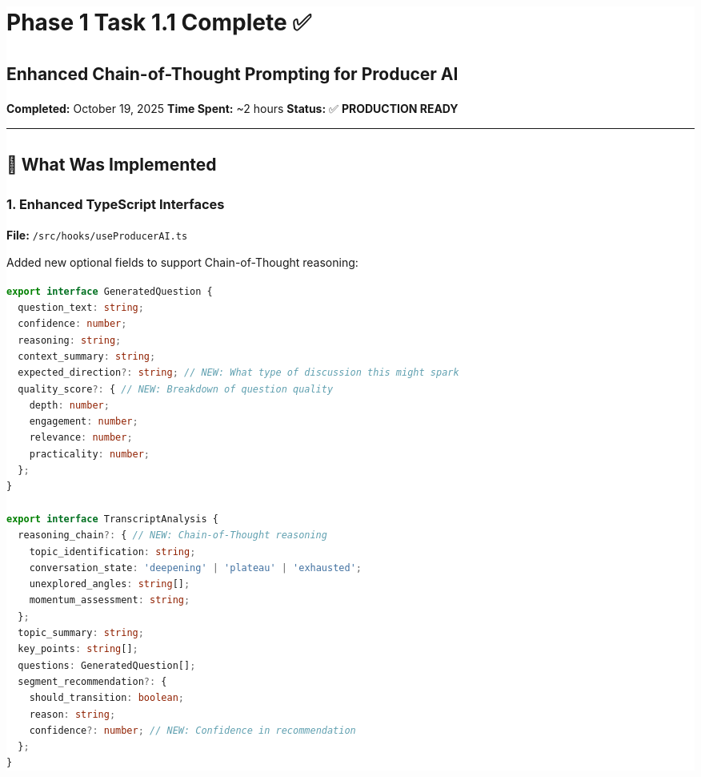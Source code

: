 # Phase 1 Task 1.1 Complete ✅
## Enhanced Chain-of-Thought Prompting for Producer AI

**Completed:** October 19, 2025
**Time Spent:** ~2 hours
**Status:** ✅ **PRODUCTION READY**

---

## 🎯 What Was Implemented

### 1. Enhanced TypeScript Interfaces

**File:** `/src/hooks/useProducerAI.ts`

Added new optional fields to support Chain-of-Thought reasoning:

```typescript
export interface GeneratedQuestion {
  question_text: string;
  confidence: number;
  reasoning: string;
  context_summary: string;
  expected_direction?: string; // NEW: What type of discussion this might spark
  quality_score?: { // NEW: Breakdown of question quality
    depth: number;
    engagement: number;
    relevance: number;
    practicality: number;
  };
}

export interface TranscriptAnalysis {
  reasoning_chain?: { // NEW: Chain-of-Thought reasoning
    topic_identification: string;
    conversation_state: 'deepening' | 'plateau' | 'exhausted';
    unexplored_angles: string[];
    momentum_assessment: string;
  };
  topic_summary: string;
  key_points: string[];
  questions: GeneratedQuestion[];
  segment_recommendation?: {
    should_transition: boolean;
    reason: string;
    confidence?: number; // NEW: Confidence in recommendation
  };
}
```
